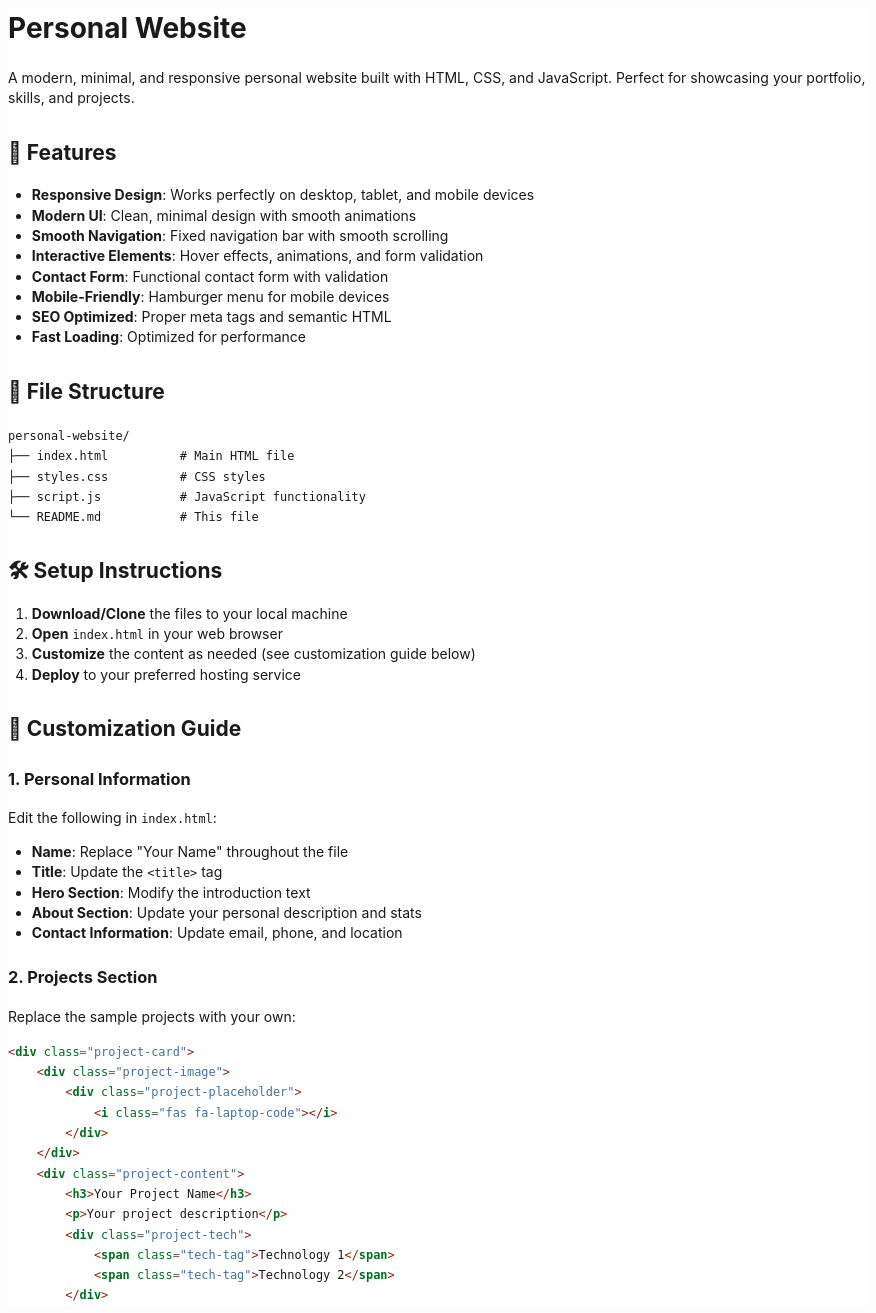 # Personal Website

A modern, minimal, and responsive personal website built with HTML, CSS, and JavaScript. Perfect for showcasing your portfolio, skills, and projects.

## 🚀 Features

- **Responsive Design**: Works perfectly on desktop, tablet, and mobile devices
- **Modern UI**: Clean, minimal design with smooth animations
- **Smooth Navigation**: Fixed navigation bar with smooth scrolling
- **Interactive Elements**: Hover effects, animations, and form validation
- **Contact Form**: Functional contact form with validation
- **Mobile-Friendly**: Hamburger menu for mobile devices
- **SEO Optimized**: Proper meta tags and semantic HTML
- **Fast Loading**: Optimized for performance

## 📁 File Structure

```
personal-website/
├── index.html          # Main HTML file
├── styles.css          # CSS styles
├── script.js           # JavaScript functionality
└── README.md           # This file
```

## 🛠️ Setup Instructions

1. **Download/Clone** the files to your local machine
2. **Open** `index.html` in your web browser
3. **Customize** the content as needed (see customization guide below)
4. **Deploy** to your preferred hosting service

## 🎨 Customization Guide

### 1. Personal Information

Edit the following in `index.html`:

- **Name**: Replace "Your Name" throughout the file
- **Title**: Update the `<title>` tag
- **Hero Section**: Modify the introduction text
- **About Section**: Update your personal description and stats
- **Contact Information**: Update email, phone, and location

### 2. Projects Section

Replace the sample projects with your own:

```html
<div class="project-card">
    <div class="project-image">
        <div class="project-placeholder">
            <i class="fas fa-laptop-code"></i>
        </div>
    </div>
    <div class="project-content">
        <h3>Your Project Name</h3>
        <p>Your project description</p>
        <div class="project-tech">
            <span class="tech-tag">Technology 1</span>
            <span class="tech-tag">Technology 2</span>
        </div>
```